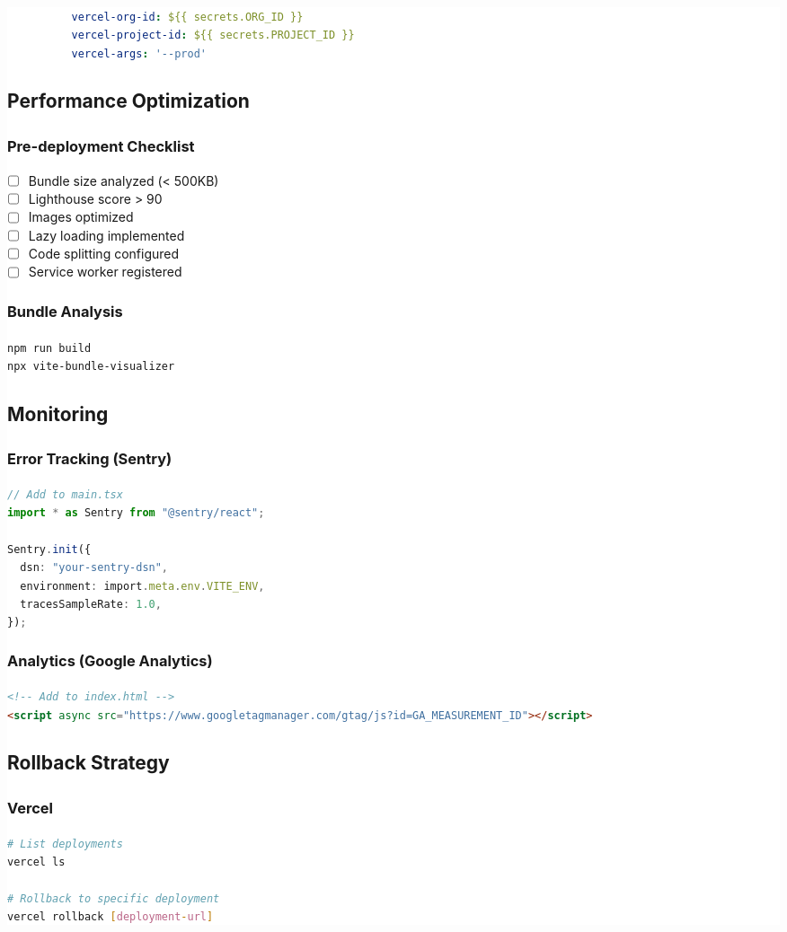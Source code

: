 ```yaml
          vercel-org-id: ${{ secrets.ORG_ID }}
          vercel-project-id: ${{ secrets.PROJECT_ID }}
          vercel-args: '--prod'
```

## Performance Optimization

### Pre-deployment Checklist

- [ ] Bundle size analyzed (< 500KB)
- [ ] Lighthouse score > 90
- [ ] Images optimized
- [ ] Lazy loading implemented
- [ ] Code splitting configured
- [ ] Service worker registered

### Bundle Analysis

```bash
npm run build
npx vite-bundle-visualizer
```

## Monitoring

### Error Tracking (Sentry)

```typescript
// Add to main.tsx
import * as Sentry from "@sentry/react";

Sentry.init({
  dsn: "your-sentry-dsn",
  environment: import.meta.env.VITE_ENV,
  tracesSampleRate: 1.0,
});
```

### Analytics (Google Analytics)

```html
<!-- Add to index.html -->
<script async src="https://www.googletagmanager.com/gtag/js?id=GA_MEASUREMENT_ID"></script>
```

## Rollback Strategy

### Vercel
```bash
# List deployments
vercel ls

# Rollback to specific deployment
vercel rollback [deployment-url]
```
